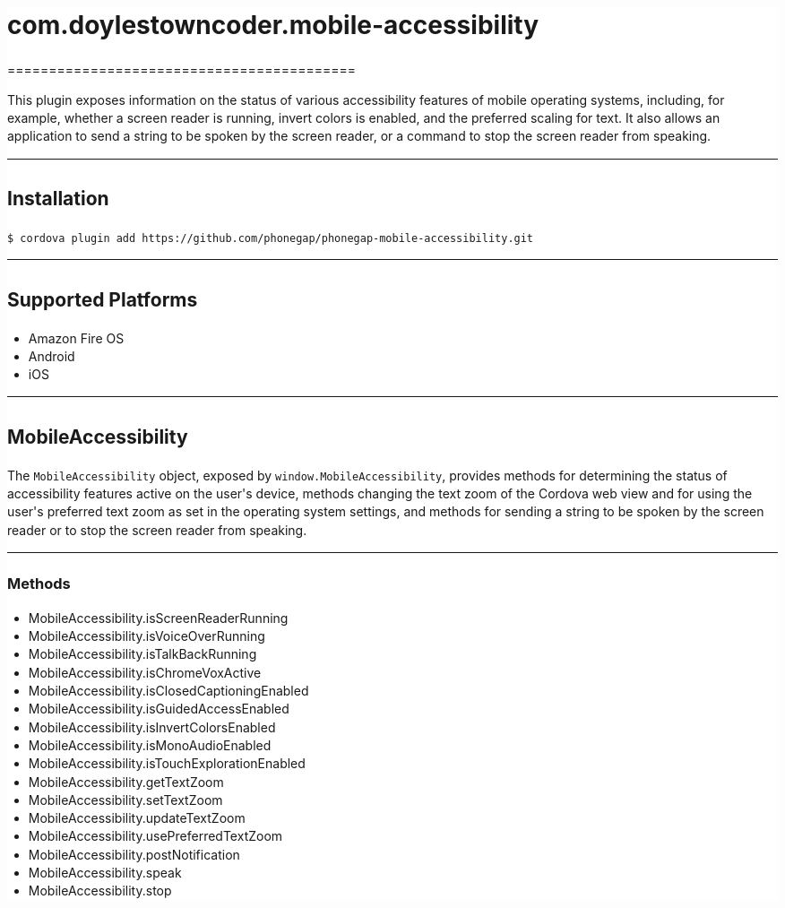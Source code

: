 

# com.doylestowncoder.mobile-accessibility
==========================================

This plugin exposes information on the status of various accessibility features of mobile operating systems, including, for example, whether a screen reader is running, invert colors is enabled, and the preferred scaling for text. It also allows an application to send a string to be spoken by the screen reader, or a command to stop the screen reader from speaking.

---------------
## Installation

    $ cordova plugin add https://github.com/phonegap/phonegap-mobile-accessibility.git

----------------------
## Supported Platforms

- Amazon Fire OS
- Android
- iOS

----------------------
## MobileAccessibility

The `MobileAccessibility` object, exposed by `window.MobileAccessibility`, provides methods for determining the status of accessibility features active on the user's device, methods changing the text zoom of the Cordova web view and for using the user's preferred text zoom as set in the operating system settings, and methods for sending a string to be spoken by the screen reader or to stop the screen reader from speaking.

-----------
### Methods

- MobileAccessibility.isScreenReaderRunning
- MobileAccessibility.isVoiceOverRunning
- MobileAccessibility.isTalkBackRunning
- MobileAccessibility.isChromeVoxActive
- MobileAccessibility.isClosedCaptioningEnabled
- MobileAccessibility.isGuidedAccessEnabled
- MobileAccessibility.isInvertColorsEnabled
- MobileAccessibility.isMonoAudioEnabled
- MobileAccessibility.isTouchExplorationEnabled
- MobileAccessibility.getTextZoom
- MobileAccessibility.setTextZoom
- MobileAccessibility.updateTextZoom
- MobileAccessibility.usePreferredTextZoom
- MobileAccessibility.postNotification
- MobileAccessibility.speak
- MobileAccessibility.stop
